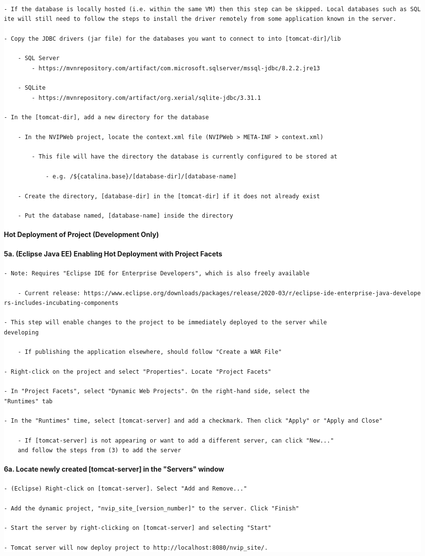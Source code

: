     - If the database is locally hosted (i.e. within the same VM) then this step can be skipped. Local databases such as SQLite will still need to follow the steps to install the driver remotely from some application known in the server.

    - Copy the JDBC drivers (jar file) for the databases you want to connect to into [tomcat-dir]/lib

    	- SQL Server
    		- https://mvnrepository.com/artifact/com.microsoft.sqlserver/mssql-jdbc/8.2.2.jre13

    	- SQLite
    		- https://mvnrepository.com/artifact/org.xerial/sqlite-jdbc/3.31.1

    - In the [tomcat-dir], add a new directory for the database

    	- In the NVIPWeb project, locate the context.xml file (NVIPWeb > META-INF > context.xml)

    		- This file will have the directory the database is currently configured to be stored at

    			- e.g. /${catalina.base}/[database-dir]/[database-name]

    	- Create the directory, [database-dir] in the [tomcat-dir] if it does not already exist

    	- Put the database named, [database-name] inside the directory

#### Hot Deployment of Project (Development Only)

#### 5a. (Eclipse Java EE) Enabling Hot Deployment with Project Facets

    - Note: Requires "Eclipse IDE for Enterprise Developers", which is also freely available

    	- Current release: https://www.eclipse.org/downloads/packages/release/2020-03/r/eclipse-ide-enterprise-java-developers-includes-incubating-components

    - This step will enable changes to the project to be immediately deployed to the server while
    developing

    	- If publishing the application elsewhere, should follow "Create a WAR File"

    - Right-click on the project and select "Properties". Locate "Project Facets"

    - In "Project Facets", select "Dynamic Web Projects". On the right-hand side, select the
    "Runtimes" tab

    - In the "Runtimes" time, select [tomcat-server] and add a checkmark. Then click "Apply" or "Apply and Close"

    	- If [tomcat-server] is not appearing or want to add a different server, can click "New..."
    	and follow the steps from (3) to add the server

#### 6a. Locate newly created [tomcat-server] in the "Servers" window

    - (Eclipse) Right-click on [tomcat-server]. Select "Add and Remove..."

    - Add the dynamic project, "nvip_site_[version_number]" to the server. Click "Finish"

    - Start the server by right-clicking on [tomcat-server] and selecting "Start"

    - Tomcat server will now deploy project to http://localhost:8080/nvip_site/.
